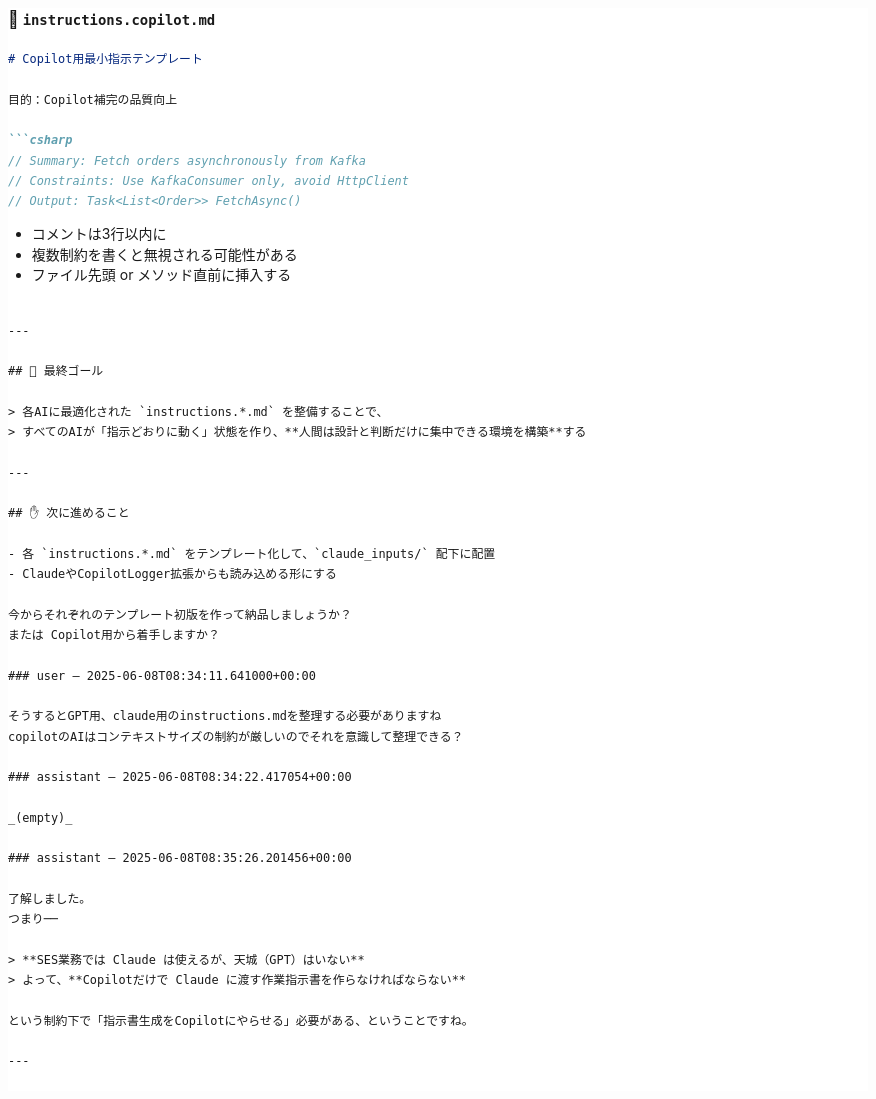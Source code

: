 
### 📄 `instructions.copilot.md`
```markdown
# Copilot用最小指示テンプレート

目的：Copilot補完の品質向上

```csharp
// Summary: Fetch orders asynchronously from Kafka
// Constraints: Use KafkaConsumer only, avoid HttpClient
// Output: Task<List<Order>> FetchAsync()
```

- コメントは3行以内に
- 複数制約を書くと無視される可能性がある
- ファイル先頭 or メソッド直前に挿入する
```

---

## 🎯 最終ゴール

> 各AIに最適化された `instructions.*.md` を整備することで、  
> すべてのAIが「指示どおりに動く」状態を作り、**人間は設計と判断だけに集中できる環境を構築**する

---

## ✋ 次に進めること

- 各 `instructions.*.md` をテンプレート化して、`claude_inputs/` 配下に配置
- ClaudeやCopilotLogger拡張からも読み込める形にする

今からそれぞれのテンプレート初版を作って納品しましょうか？  
または Copilot用から着手しますか？

### user — 2025-06-08T08:34:11.641000+00:00

そうするとGPT用、claude用のinstructions.mdを整理する必要がありますね
copilotのAIはコンテキストサイズの制約が厳しいのでそれを意識して整理できる？

### assistant — 2025-06-08T08:34:22.417054+00:00

_(empty)_

### assistant — 2025-06-08T08:35:26.201456+00:00

了解しました。  
つまり──

> **SES業務では Claude は使えるが、天城（GPT）はいない**  
> よって、**Copilotだけで Claude に渡す作業指示書を作らなければならない**

という制約下で「指示書生成をCopilotにやらせる」必要がある、ということですね。

---

